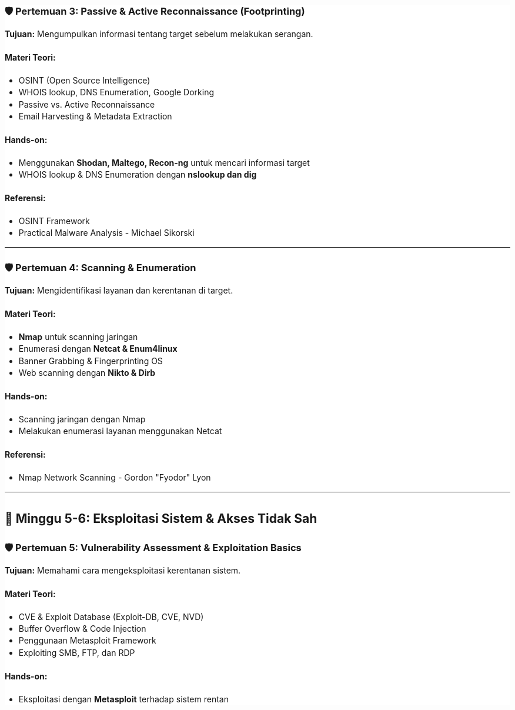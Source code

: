 ### **🛡️ Pertemuan 3: Passive & Active Reconnaissance (Footprinting)**
**Tujuan:** Mengumpulkan informasi tentang target sebelum melakukan serangan.

#### **Materi Teori:**
- OSINT (Open Source Intelligence)
- WHOIS lookup, DNS Enumeration, Google Dorking
- Passive vs. Active Reconnaissance
- Email Harvesting & Metadata Extraction

#### **Hands-on:**
- Menggunakan **Shodan, Maltego, Recon-ng** untuk mencari informasi target
- WHOIS lookup & DNS Enumeration dengan **nslookup dan dig**

#### **Referensi:**
- OSINT Framework
- Practical Malware Analysis - Michael Sikorski

---

### **🛡️ Pertemuan 4: Scanning & Enumeration**
**Tujuan:** Mengidentifikasi layanan dan kerentanan di target.

#### **Materi Teori:**
- **Nmap** untuk scanning jaringan
- Enumerasi dengan **Netcat & Enum4linux**
- Banner Grabbing & Fingerprinting OS
- Web scanning dengan **Nikto & Dirb**

#### **Hands-on:**
- Scanning jaringan dengan Nmap
- Melakukan enumerasi layanan menggunakan Netcat

#### **Referensi:**
- Nmap Network Scanning - Gordon "Fyodor" Lyon

---

## **📅 Minggu 5-6: Eksploitasi Sistem & Akses Tidak Sah**

### **🛡️ Pertemuan 5: Vulnerability Assessment & Exploitation Basics**
**Tujuan:** Memahami cara mengeksploitasi kerentanan sistem.

#### **Materi Teori:**
- CVE & Exploit Database (Exploit-DB, CVE, NVD)
- Buffer Overflow & Code Injection
- Penggunaan Metasploit Framework
- Exploiting SMB, FTP, dan RDP

#### **Hands-on:**
- Eksploitasi dengan **Metasploit** terhadap sistem rentan

